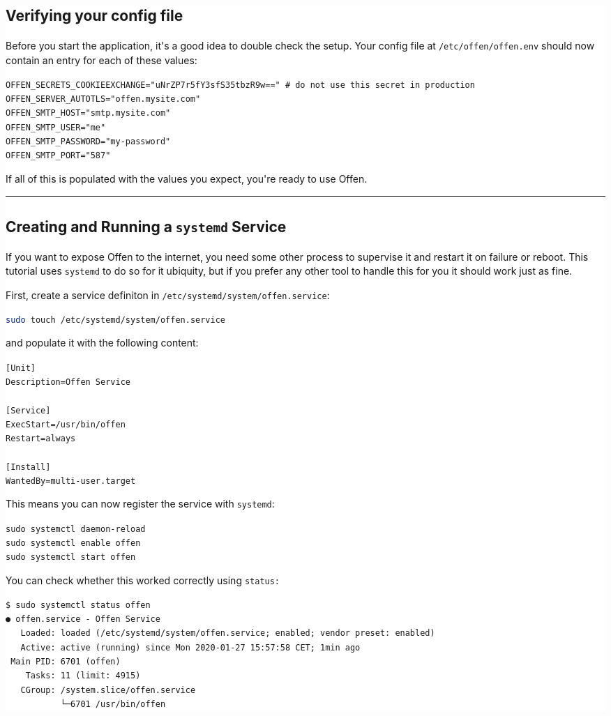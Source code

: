 
## Verifying your config file

Before you start the application, it's a good idea to double check the setup. Your config file at `/etc/offen/offen.env` should now contain an entry for each of these values:

```
OFFEN_SECRETS_COOKIEEXCHANGE="uNrZP7r5fY3sfS35tbzR9w==" # do not use this secret in production
OFFEN_SERVER_AUTOTLS="offen.mysite.com"
OFFEN_SMTP_HOST="smtp.mysite.com"
OFFEN_SMTP_USER="me"
OFFEN_SMTP_PASSWORD="my-password"
OFFEN_SMTP_PORT="587"
```

If all of this is populated with the values you expect, you're ready to use Offen.

---

## Creating and Running a `systemd` Service

If you want to expose Offen to the internet, you need some other process to supervise it and restart it on failure or reboot. This tutorial uses `systemd` to do so for it ubiquity, but if you prefer any other tool to handle this for you it should work just as fine.

First, create a service definiton in `/etc/systemd/system/offen.service`:

```sh
sudo touch /etc/systemd/system/offen.service
```

and populate it with the following content:

```
[Unit]
Description=Offen Service

[Service]
ExecStart=/usr/bin/offen
Restart=always

[Install]
WantedBy=multi-user.target
```

This means you can now register the service with `systemd`:

```
sudo systemctl daemon-reload
sudo systemctl enable offen
sudo systemctl start offen
```

You can check whether this worked correctly using `status:`

```
$ sudo systemctl status offen
● offen.service - Offen Service
   Loaded: loaded (/etc/systemd/system/offen.service; enabled; vendor preset: enabled)
   Active: active (running) since Mon 2020-01-27 15:57:58 CET; 1min ago
 Main PID: 6701 (offen)
    Tasks: 11 (limit: 4915)
   CGroup: /system.slice/offen.service
           └─6701 /usr/bin/offen
```


[gh-issues]: https://github.com/offen/offen/issues
[twitter]: https://twitter.com/hioffen
[email]: mailto:hioffen@posteo.de
[config-docs]: /running-offen/configuring-the-application/
[releases]: https://github.com/offen/offen/releases
[versioning-blog]: https://www.offen.dev/blog/untold-roads-versioning-early-stage-software/